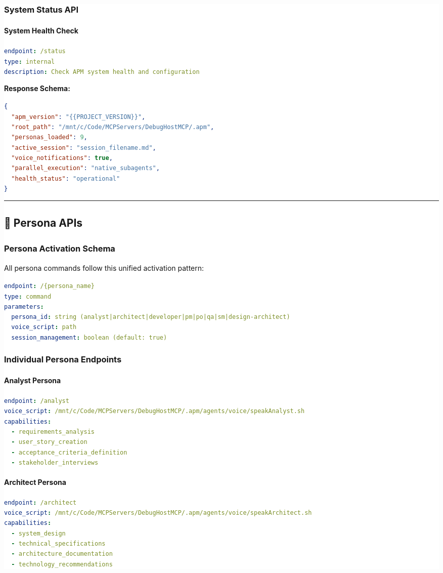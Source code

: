 ### System Status API

#### System Health Check
```yaml
endpoint: /status
type: internal
description: Check APM system health and configuration
```

**Response Schema:**
```json
{
  "apm_version": "{{PROJECT_VERSION}}",
  "root_path": "/mnt/c/Code/MCPServers/DebugHostMCP/.apm",
  "personas_loaded": 9,
  "active_session": "session_filename.md",
  "voice_notifications": true,
  "parallel_execution": "native_subagents",
  "health_status": "operational"
}
```

---

## 👥 Persona APIs

### Persona Activation Schema

All persona commands follow this unified activation pattern:

```yaml
endpoint: /{persona_name}
type: command
parameters:
  persona_id: string (analyst|architect|developer|pm|po|qa|sm|design-architect)
  voice_script: path
  session_management: boolean (default: true)
```

### Individual Persona Endpoints

#### Analyst Persona
```yaml
endpoint: /analyst
voice_script: /mnt/c/Code/MCPServers/DebugHostMCP/.apm/agents/voice/speakAnalyst.sh
capabilities:
  - requirements_analysis
  - user_story_creation
  - acceptance_criteria_definition
  - stakeholder_interviews
```

#### Architect Persona
```yaml
endpoint: /architect
voice_script: /mnt/c/Code/MCPServers/DebugHostMCP/.apm/agents/voice/speakArchitect.sh
capabilities:
  - system_design
  - technical_specifications
  - architecture_documentation
  - technology_recommendations
```
